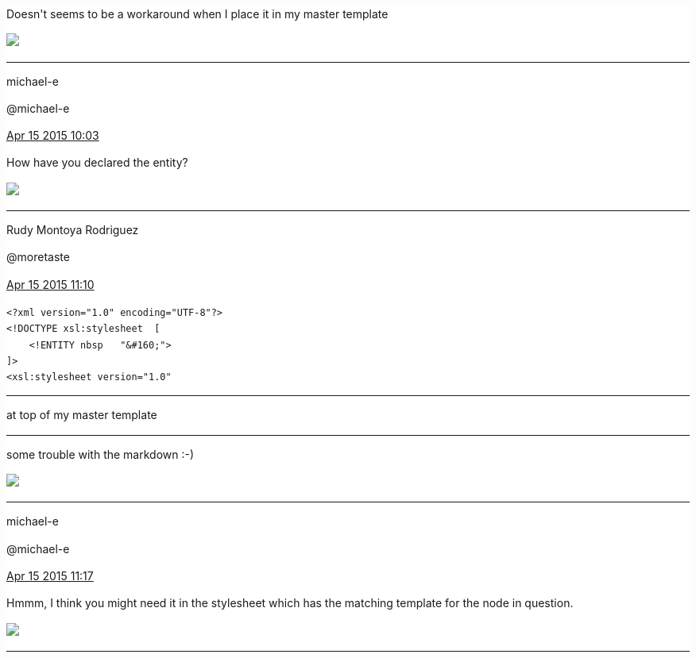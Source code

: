 Doesn't seems to be a workaround when I place it in my master template

![](https://avatars2.githubusercontent.com/u/40072?v=3&s=30)

____

michael-e

@michael-e

[Apr 15 2015
10:03](https://gitter.im/symphonycms/symphony-2?at=552e377f80707c8f682cbe7c)

How have you declared the entity?

![](https://avatars2.githubusercontent.com/u/857982?v=3&s=30)

____

Rudy Montoya Rodriguez

@moretaste

[Apr 15 2015
11:10](https://gitter.im/symphonycms/symphony-2?at=552e471e9be85f691f01867f)

    
    
    <?xml version="1.0" encoding="UTF-8"?>
    <!DOCTYPE xsl:stylesheet  [
        <!ENTITY nbsp   "&#160;">
    ]>
    <xsl:stylesheet version="1.0"

____

at top of my master template

____

some trouble with the markdown :-)

![](https://avatars2.githubusercontent.com/u/40072?v=3&s=30)

____

michael-e

@michael-e

[Apr 15 2015
11:17](https://gitter.im/symphonycms/symphony-2?at=552e48d89be85f691f0186a6)

Hmmm, I think you might need it in the stylesheet which has the matching
template for the node in question.

![](https://avatars1.githubusercontent.com/u/4517581?v=3&s=30)

____
